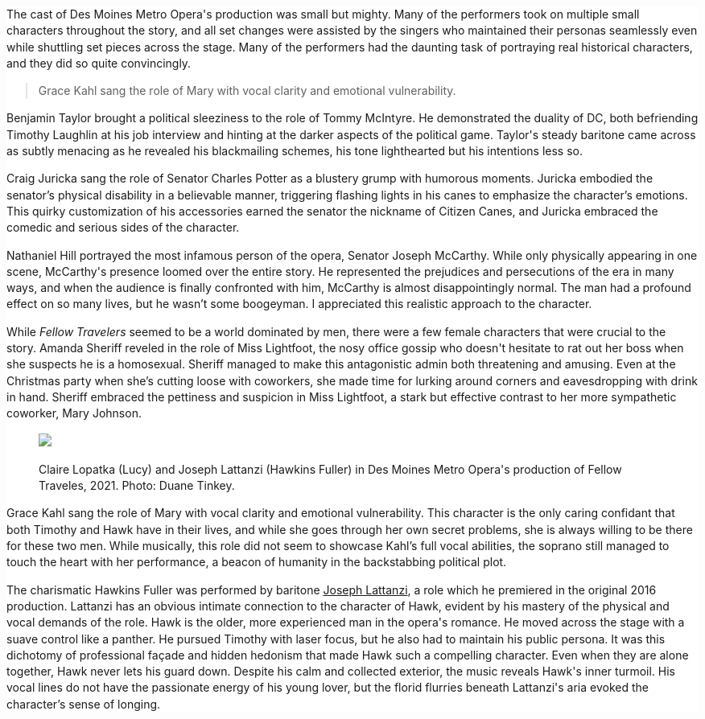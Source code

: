 The cast of Des Moines Metro Opera's production was small but mighty. Many of the performers took on multiple small characters throughout the story, and all set changes were assisted by the singers who maintained their personas seamlessly even while shuttling set pieces across the stage. Many of the performers had the daunting task of portraying real historical characters, and they did so quite convincingly.

> Grace Kahl sang the role of Mary with vocal clarity and emotional vulnerability.

Benjamin Taylor brought a political sleeziness to the role of Tommy McIntyre. He demonstrated the duality of DC, both befriending Timothy Laughlin at his job interview and hinting at the darker aspects of the political game. Taylor's steady baritone came across as subtly menacing as he revealed his blackmailing schemes, his tone lighthearted but his intentions less so.

Craig Juricka sang the role of Senator Charles Potter as a blustery grump with humorous moments. Juricka embodied the senator’s physical disability in a believable manner, triggering flashing lights in his canes to emphasize the character’s emotions. This quirky customization of his accessories earned the senator the nickname of Citizen Canes, and Juricka embraced the comedic and serious sides of the character.

Nathaniel Hill portrayed the most infamous person of the opera, Senator Joseph McCarthy. While only physically appearing in one scene, McCarthy's presence loomed over the entire story. He represented the prejudices and persecutions of the era in many ways, and when the audience is finally confronted with him, McCarthy is almost disappointingly normal. The man had a profound effect on so many lives, but he wasn’t some boogeyman. I appreciated this realistic approach to the character.

While _Fellow Travelers_ seemed to be a world dominated by men, there were a few female characters that were crucial to the story. Amanda Sheriff reveled in the role of Miss Lightfoot, the nosy office gossip who doesn't hesitate to rat out her boss when she suspects he is a homosexual. Sheriff managed to make this antagonistic admin both threatening and amusing. Even at the Christmas party when she’s cutting loose with coworkers, she made time for lurking around corners and eavesdropping with drink in hand. Sheriff embraced the pettiness and suspicion in Miss Lightfoot, a stark but effective contrast to her more sympathetic coworker, Mary Johnson.

<figure data-type="image">

![](https://res.cloudinary.com/schmopera/image/upload/v1626825454/media/2021/07/DMMO-Travelers-ClaireLopatkaJosephLattanzi_ii2qjb.jpg)

<figcaption>Claire Lopatka (Lucy) and Joseph Lattanzi (Hawkins Fuller) in Des Moines Metro Opera's production of Fellow Traveles, 2021. Photo: Duane Tinkey.</figcaption>

</figure>

Grace Kahl sang the role of Mary with vocal clarity and emotional vulnerability. This character is the only caring confidant that both Timothy and Hawk have in their lives, and while she goes through her own secret problems, she is always willing to be there for these two men. While musically, this role did not seem to showcase Kahl’s full vocal abilities, the soprano still managed to touch the heart with her performance, a beacon of humanity in the backstabbing political plot.

The charismatic Hawkins Fuller was performed by baritone [Joseph Lattanzi](/scene/people/joseph-lattanzi/), a role which he premiered in the original 2016 production. Lattanzi has an obvious intimate connection to the character of Hawk, evident by his mastery of the physical and vocal demands of the role. Hawk is the older, more experienced man in the opera's romance. He moved across the stage with a suave control like a panther. He pursued Timothy with laser focus, but he also had to maintain his public persona. It was this dichotomy of professional façade and hidden hedonism that made Hawk such a compelling character. Even when they are alone together, Hawk never lets his guard down. Despite his calm and collected exterior, the music reveals Hawk's inner turmoil. His vocal lines do not have the passionate energy of his young lover, but the florid flurries beneath Lattanzi's aria evoked the character’s sense of longing.
